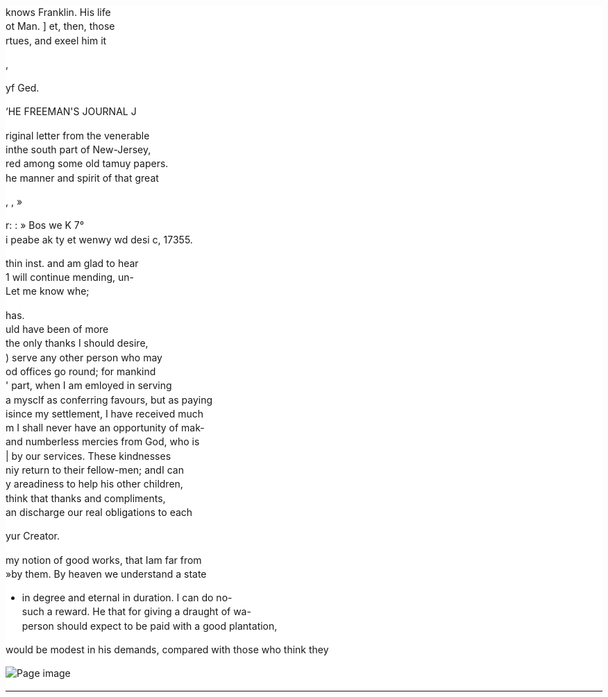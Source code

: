 knows Franklin. His life  
ot Man. ] et, then, those  
rtues, and exeel him it  
  
,  
  
yf Ged.  
  
‘HE FREEMAN&#x27;S JOURNAL J  
  
riginal letter from the venerable  
inthe south part of New-Jersey,  
red among some old tamuy papers.  
he manner and spirit of that great  
  
, , »  
  
r: : » Bos we K 7°  
i peabe ak ty et wenwy wd desi c, 17355.  
  
thin inst. and am glad to hear  
1 will continue mending, un-  
Let me know whe;  
  
has.  
uld have been of more  
the only thanks I should desire,  
) serve any other person who may  
od offices go round; for mankind  
&#x27; part, when I am emloyed in serving  
a mysclf as conferring favours, but as paying  
isince my settlement, I have received much  
m I shall never have an opportunity of mak-  
and numberless mercies from God, who is  
| by our services. These kindnesses  
niy return to their fellow-men; andI can  
y areadiness to help his other children,  
think that thanks and compliments,  
an discharge our real obligations to each  
  
yur Creator.  
  
my notion of good works, that Iam far from  
»by them. By heaven we understand a state  
- in degree and eternal in duration. I can do no-  
such a reward. He that for giving a draught of wa-  
person should expect to be paid with a good plantation,  
  
would be modest in his demands, compared with those who think they
</td><td style="width: 50%; max-height: 75%; margin: auto; display: block;">
<img alt="Page image" src="https://iiif.archive.org/image/iiif/2/sim_prospect-or-view-of-the-moral-world_1805-02-16_2%2Fsim_prospect-or-view-of-the-moral-world_1805-02-16_2_jp2.zip%2Fsim_prospect-or-view-of-the-moral-world_1805-02-16_2_jp2%2Fsim_prospect-or-view-of-the-moral-world_1805-02-16_2_0003.jp2/pct:18.19841752891053,19.865258557902404,73.82836275106513,69.84705025491624/,600/0/default.jpg"/>
</td>
</tr></table>

---
